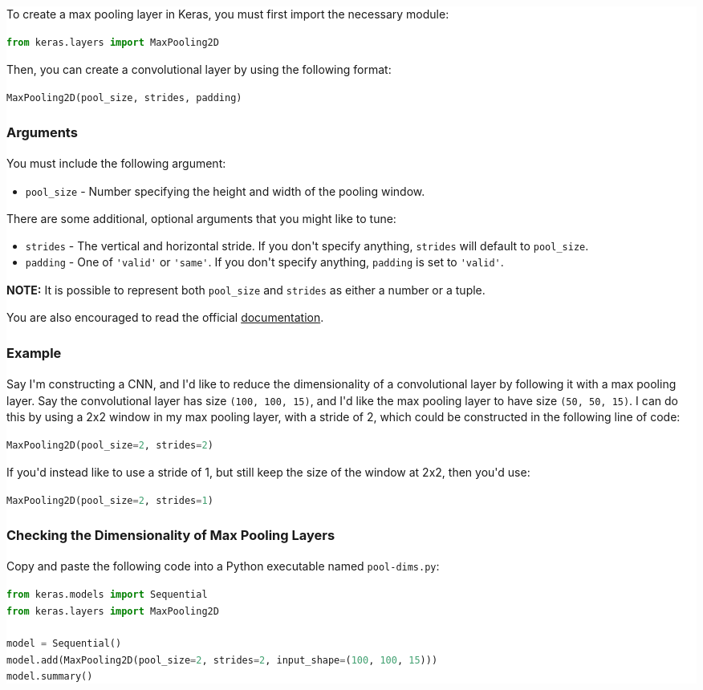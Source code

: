 To create a max pooling layer in Keras, you must first import the necessary module:

```python
from keras.layers import MaxPooling2D
```

Then, you can create a convolutional layer by using the following format:

```python
MaxPooling2D(pool_size, strides, padding)
```

### Arguments
You must include the following argument:

 * `pool_size` - Number specifying the height and width of the pooling window.

There are some additional, optional arguments that you might like to tune:

 * `strides` - The vertical and horizontal stride. If you don't specify anything, `strides` will default to `pool_size`.
 * `padding` - One of `'valid'` or `'same'`. If you don't specify anything, `padding` is set to `'valid'`.

**NOTE:** It is possible to represent both `pool_size` and `strides` as either a number or a tuple.

You are also encouraged to read the official [documentation](https://keras.io/layers/pooling/#maxpooling2d).

### Example

Say I'm constructing a CNN, and I'd like to reduce the dimensionality of a convolutional layer by following it with a max pooling layer. Say the convolutional layer has size `(100, 100, 15)`, and I'd like the max pooling layer to have size `(50, 50, 15)`. I can do this by using a 2x2 window in my max pooling layer, with a stride of 2, which could be constructed in the following line of code:

```python
MaxPooling2D(pool_size=2, strides=2)
```

If you'd instead like to use a stride of 1, but still keep the size of the window at 2x2, then you'd use:

```python
MaxPooling2D(pool_size=2, strides=1)
```

### Checking the Dimensionality of Max Pooling Layers

Copy and paste the following code into a Python executable named `pool-dims.py`:

```python
from keras.models import Sequential
from keras.layers import MaxPooling2D

model = Sequential()
model.add(MaxPooling2D(pool_size=2, strides=2, input_shape=(100, 100, 15)))
model.summary()
```
